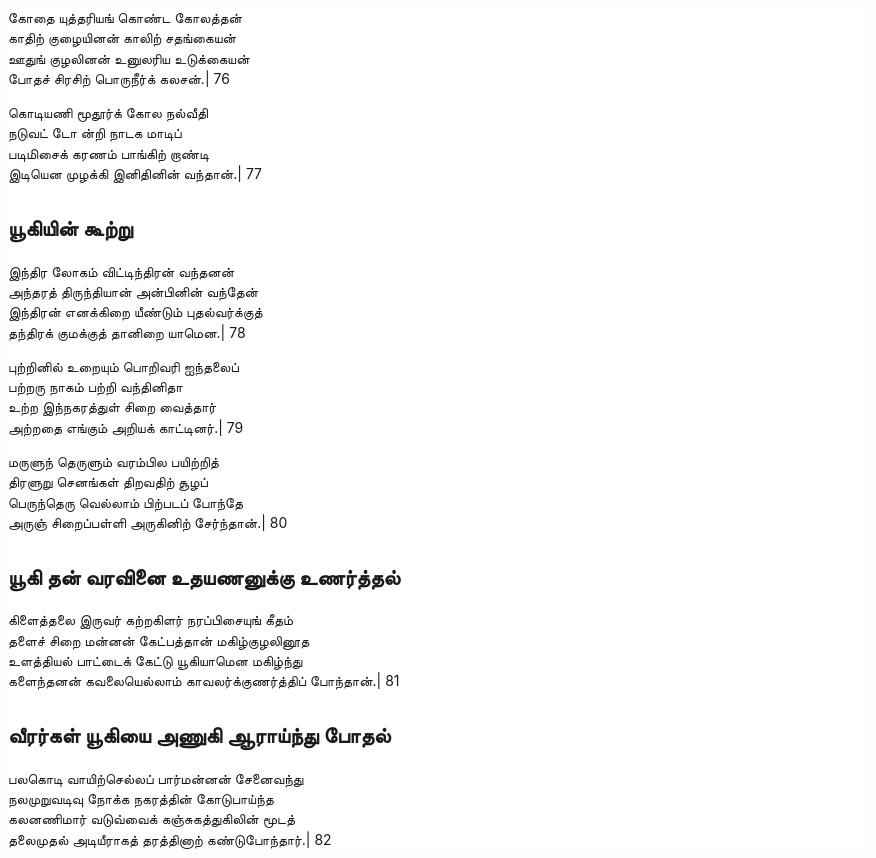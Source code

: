  
  
கோதை யுத்தரியங் கொண்ட கோலத்தன்  
காதிற் குழையினன் காலிற் சதங்கையன்  
ஊதுங் குழலினன் உனுலரிய உடுக்கையன்  
போதச் சிரசிற் பொருநீர்க் கலசன்.| 76  

  
  
கொடியணி மூதூர்க் கோல நல்வீதி  
நடுவட் டோ ன்றி நாடக மாடிப்  
படிமிசைக் கரணம் பாங்கிற் றாண்டி  
இடியென முழக்கி இனிதினின் வந்தான்.| 77  
  

  
  

## யூகியின் கூற்று

  
இந்திர லோகம் விட்டிந்திரன் வந்தனன்  
அந்தரத் திருந்தியான் அன்பினின் வந்தேன்  
இந்திரன் எனக்கிறை யீண்டும் புதல்வர்க்குத்  
தந்திரக் குமக்குத் தானிறை யாமென.| 78  

  
  
புற்றினில் உறையும் பொறிவரி ஐந்தலைப்  
பற்றரு நாகம் பற்றி வந்தினிதா  
உற்ற இந்நகரத்துள் சிறை வைத்தார்  
அற்றதை எங்கும் அறியக் காட்டினர்.| 79  

  
  
மருளுந் தெருளும் வரம்பில பயிற்றித்  
திரளுறு செனங்கள் திறவதிற் சூழப்  
பெருந்தெரு வெல்லாம் பிற்படப் போந்தே  
அருஞ் சிறைப்பள்ளி அருகினிற் சேர்ந்தான்.| 80  
  

  
  

## யூகி தன் வரவினை உதயணனுக்கு உணர்த்தல்

  
கிளைத்தலை இருவர் கற்றகிளர் நரப்பிசையுங் கீதம்  
தளைச் சிறை மன்னன் கேட்பத்தான் மகிழ்குழலினூத  
உளத்தியல் பாட்டைக் கேட்டு யூகியாமென மகிழ்ந்து  
களைந்தனன் கவலையெல்லாம் காவலர்க்குணர்த்திப் போந்தான்.| 81  

  
  

## வீரர்கள் யூகியை அணுகி ஆராய்ந்து போதல்

  
பலகொடி வாயிற்செல்லப் பார்மன்னன் சேனைவந்து  
நலமுறுவடிவு நோக்க நகரத்தின் கோடுபாய்ந்த  
கலனணிமார் வடுவ்வைக் கஞ்சுகத்துகிலின் மூடத்  
தலைமுதல் அடியீராகத் தரத்தினாற் கண்டுபோந்தார்.| 82  
  